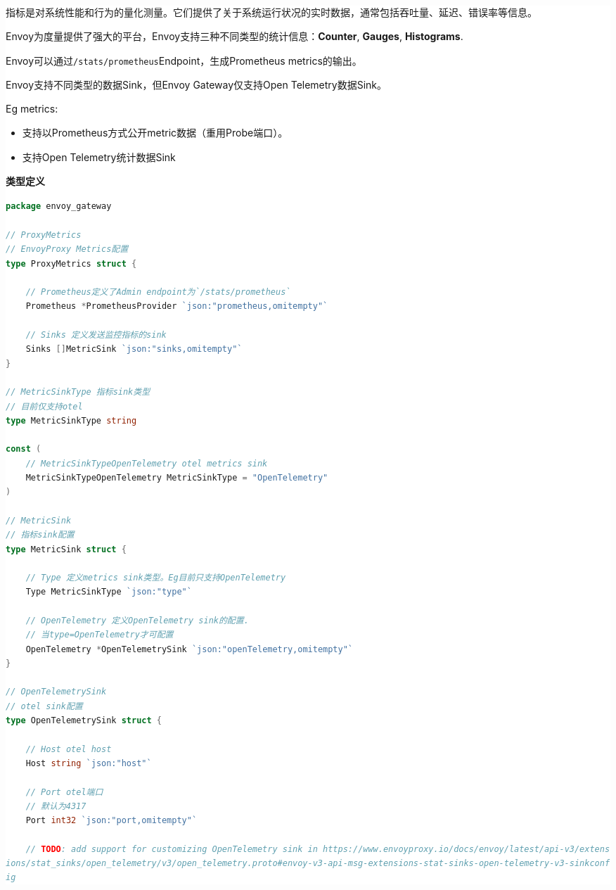 指标是对系统性能和行为的量化测量。它们提供了关于系统运行状况的实时数据，通常包括吞吐量、延迟、错误率等信息。



Envoy为度量提供了强大的平台，Envoy支持三种不同类型的统计信息：**Counter**, **Gauges**, **Histograms**.

Envoy可以通过`/stats/prometheus`Endpoint，生成Prometheus metrics的输出。

Envoy支持不同类型的数据Sink，但Envoy Gateway仅支持Open Telemetry数据Sink。

Eg metrics:

+ 支持以Prometheus方式公开metric数据（重用Probe端口）。

+ 支持Open Telemetry统计数据Sink



**类型定义**

```go
package envoy_gateway

// ProxyMetrics
// EnvoyProxy Metrics配置
type ProxyMetrics struct {

	// Prometheus定义了Admin endpoint为`/stats/prometheus`
	Prometheus *PrometheusProvider `json:"prometheus,omitempty"`

	// Sinks 定义发送监控指标的sink
	Sinks []MetricSink `json:"sinks,omitempty"`
}

// MetricSinkType 指标sink类型
// 目前仅支持otel
type MetricSinkType string

const (
	// MetricSinkTypeOpenTelemetry otel metrics sink
	MetricSinkTypeOpenTelemetry MetricSinkType = "OpenTelemetry"
)

// MetricSink
// 指标sink配置
type MetricSink struct {

	// Type 定义metrics sink类型。Eg目前只支持OpenTelemetry
	Type MetricSinkType `json:"type"`

	// OpenTelemetry 定义OpenTelemetry sink的配置.
	// 当type=OpenTelemetry才可配置
	OpenTelemetry *OpenTelemetrySink `json:"openTelemetry,omitempty"`
}

// OpenTelemetrySink 
// otel sink配置
type OpenTelemetrySink struct {
	
	// Host otel host
	Host string `json:"host"`
	
	// Port otel端口
	// 默认为4317
	Port int32 `json:"port,omitempty"`

	// TODO: add support for customizing OpenTelemetry sink in https://www.envoyproxy.io/docs/envoy/latest/api-v3/extensions/stat_sinks/open_telemetry/v3/open_telemetry.proto#envoy-v3-api-msg-extensions-stat-sinks-open-telemetry-v3-sinkconfig
```